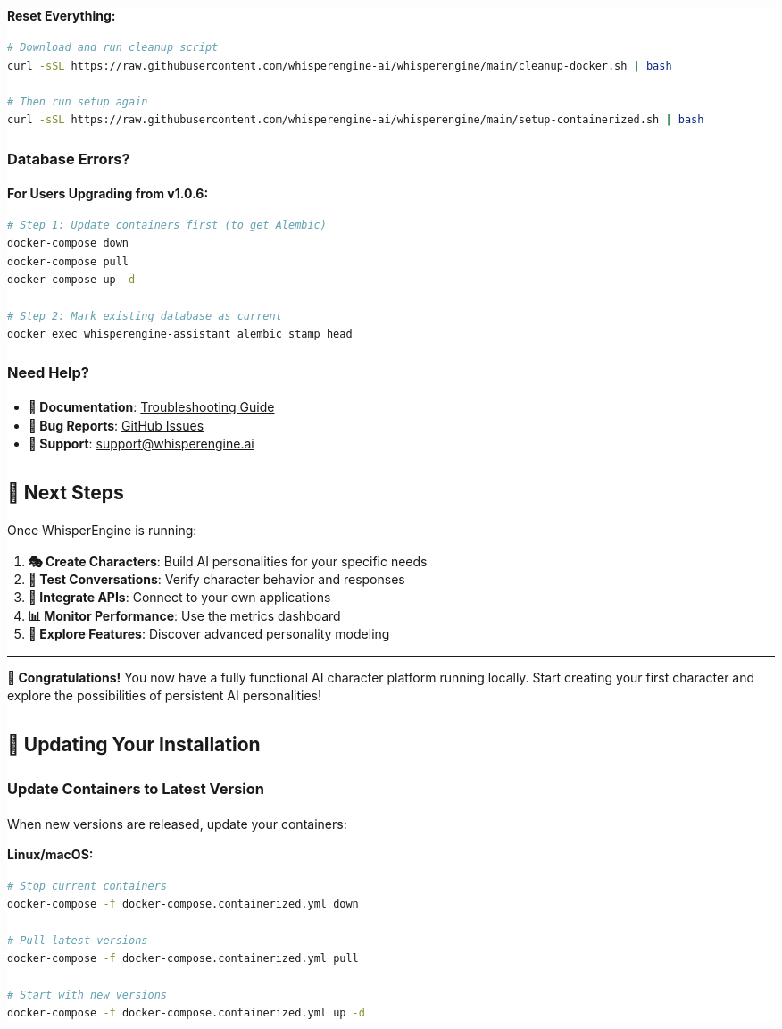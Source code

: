 **Reset Everything:**
```bash
# Download and run cleanup script
curl -sSL https://raw.githubusercontent.com/whisperengine-ai/whisperengine/main/cleanup-docker.sh | bash

# Then run setup again
curl -sSL https://raw.githubusercontent.com/whisperengine-ai/whisperengine/main/setup-containerized.sh | bash
```

### **Database Errors?**

**For Users Upgrading from v1.0.6:**
```bash
# Step 1: Update containers first (to get Alembic)
docker-compose down
docker-compose pull
docker-compose up -d

# Step 2: Mark existing database as current
docker exec whisperengine-assistant alembic stamp head
```

### **Need Help?**

- **📖 Documentation**: [Troubleshooting Guide](../troubleshooting/README.md)
- **🐛 Bug Reports**: [GitHub Issues](https://github.com/whisperengine-ai/whisperengine/issues)
- **📧 Support**: support@whisperengine.ai

## 🎯 Next Steps

Once WhisperEngine is running:

1. **🎭 Create Characters**: Build AI personalities for your specific needs
2. **💬 Test Conversations**: Verify character behavior and responses
3. **🔗 Integrate APIs**: Connect to your own applications
4. **📊 Monitor Performance**: Use the metrics dashboard
5. **🔄 Explore Features**: Discover advanced personality modeling

---

**🎉 Congratulations!** You now have a fully functional AI character platform running locally. Start creating your first character and explore the possibilities of persistent AI personalities!

## 🔄 Updating Your Installation

### **Update Containers to Latest Version**

When new versions are released, update your containers:

**Linux/macOS:**
```bash
# Stop current containers
docker-compose -f docker-compose.containerized.yml down

# Pull latest versions
docker-compose -f docker-compose.containerized.yml pull

# Start with new versions
docker-compose -f docker-compose.containerized.yml up -d
```

